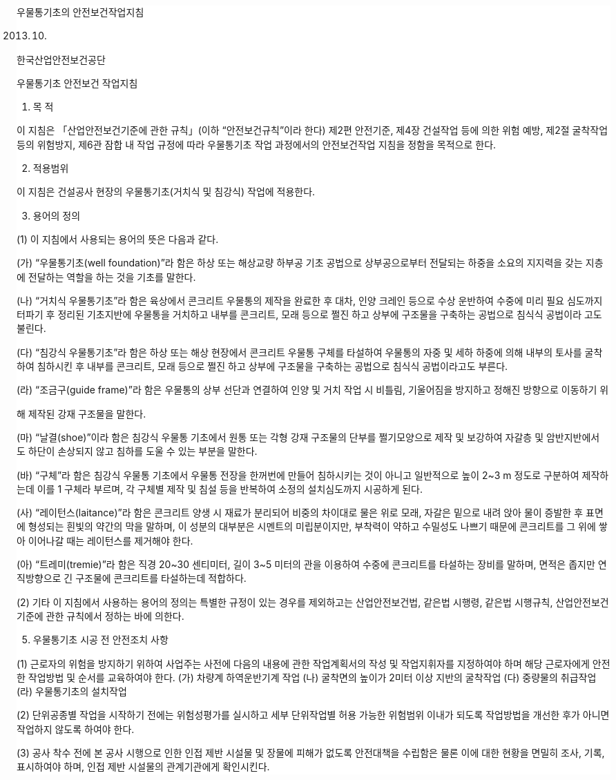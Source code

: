 우물통기초의 안전보건작업지침

2013. 10.

한국산업안전보건공단

우물통기초 안전보건 작업지침

1. 목 적

이 지침은 「산업안전보건기준에 관한 규칙」(이하 “안전보건규칙”이라 한다) 제2편 안전기준, 제4장 건설작업 등에 의한 위험 예방, 제2절 굴착작업 등의 위험방지, 제6관 잠합 내 작업 규정에 따라 우물통기초 작업 과정에서의 안전보건작업 지침을 정함을 목적으로 한다.

2. 적용범위

이 지침은 건설공사 현장의 우물통기초(거치식 및 침강식) 작업에 적용한다.

3. 용어의 정의

(1) 이 지침에서 사용되는 용어의 뜻은 다음과 같다.

(가) “우물통기초(well foundation)”라 함은 하상 또는 해상교량 하부공 기초 공법으로 상부공으로부터 전달되는 하중을 소요의 지지력을 갖는 지층에 전달하는 역할을 하는 것을 기초를 말한다.

(나) “거치식 우물통기초”라 함은 육상에서 콘크리트 우물통의 제작을 완료한 후 대차, 인양 크레인 등으로 수상 운반하여 수중에 미리 필요 심도까지 터파기 후 정리된 기초지반에 우물통을 거치하고 내부를 콘크리트, 모래 등으로 쩔진 하고 상부에 구조물을 구축하는 공법으로 침식식 공법이라 고도 불린다.

(다) “침강식 우물통기초”라 함은 하상 또는 해상 현장에서 콘크리트 우물통 구체를 타설하여 우물통의 자중 및 세하 하중에 의해 내부의 토사를 굴착하여 침하시킨 후 내부를 콘크리트, 모래 등으로 쩔진 하고 상부에 구조물을 구축하는 공법으로 침식식 공법이라고도 부른다.

(라) “조금구(guide frame)”라 함은 우물통의 상부 선단과 연결하여 인양 및 거치 작업 시 비틀림, 기울어짐을 방지하고 정해진 방향으로 이동하기 위

해 제작된 강재 구조물을 말한다.

(마) “날결(shoe)”이라 함은 침강식 우물통 기초에서 원통 또는 각형 강재 구조물의 단부를 쩔기모양으로 제작 및 보강하여 자갈층 및 암반지반에서 도 하단이 손상되지 않고 침하를 도울 수 있는 부분을 말한다.

(바) “구체”라 함은 침강식 우물통 기초에서 우물통 전장을 한꺼번에 만들어 침하시키는 것이 아니고 일반적으로 높이 2~3 m 정도로 구분하여 제작하는데 이를 1 구체라 부르며, 각 구체별 제작 및 침설 등을 반복하여 소정의 설치심도까지 시공하게 된다.

(사) “레이턴스(laitance)”라 함은 콘크리트 양생 시 재료가 분리되어 비중의 차이대로 물은 위로 모래, 자갈은 밑으로 내려 앉아 물이 증발한 후 표면에 형성되는 흰빛의 약간의 막을 말하며, 이 성분의 대부분은 시멘트의 미립분이지만, 부착력이 약하고 수밀성도 나쁘기 때문에 콘크리트를 그 위에 쌓아 이어나갈 때는 레이턴스를 제거해야 한다.

(아) “트레미(tremie)”라 함은 직경 20~30 센티미터, 길이 3~5 미터의 관을 이용하여 수중에 콘크리트를 타설하는 장비를 말하며, 면적은 좁지만 연직방향으로 긴 구조물에 콘크리트를 타설하는데 적합하다.

(2) 기타 이 지침에서 사용하는 용어의 정의는 특별한 규정이 있는 경우를 제외하고는 산업안전보건법, 같은법 시행령, 같은법 시행규칙, 산업안전보건기준에 관한 규칙에서 정하는 바에 의한다.

5. 우물통기초 시공 전 안전조치 사항

(1) 근로자의 위험을 방지하기 위하여 사업주는 사전에 다음의 내용에 관한 작업계획서의 작성 및 작업지휘자를 지정하여야 하며 해당 근로자에게 안전한 작업방법 및 순서를 교육하여야 한다.
   (가) 차량계 하역운반기계 작업
   (나) 굴착면의 높이가 2미터 이상 지반의 굴착작업
   (다) 중량물의 취급작업
   (라) 우물통기초의 설치작업

(2) 단위공종별 작업을 시작하기 전에는 위험성평가를 실시하고 세부 단위작업별 허용 가능한 위험범위 이내가 되도록 작업방법을 개선한 후가 아니면 작업하지 않도록 하여야 한다.

(3) 공사 착수 전에 본 공사 시행으로 인한 인접 제반 시설물 및 장물에 피해가 없도록 안전대책을 수립함은 물론 이에 대한 현황을 면밀히 조사, 기록, 표시하여야 하며, 인접 제반 시설물의 관계기관에게 확인시킨다.
